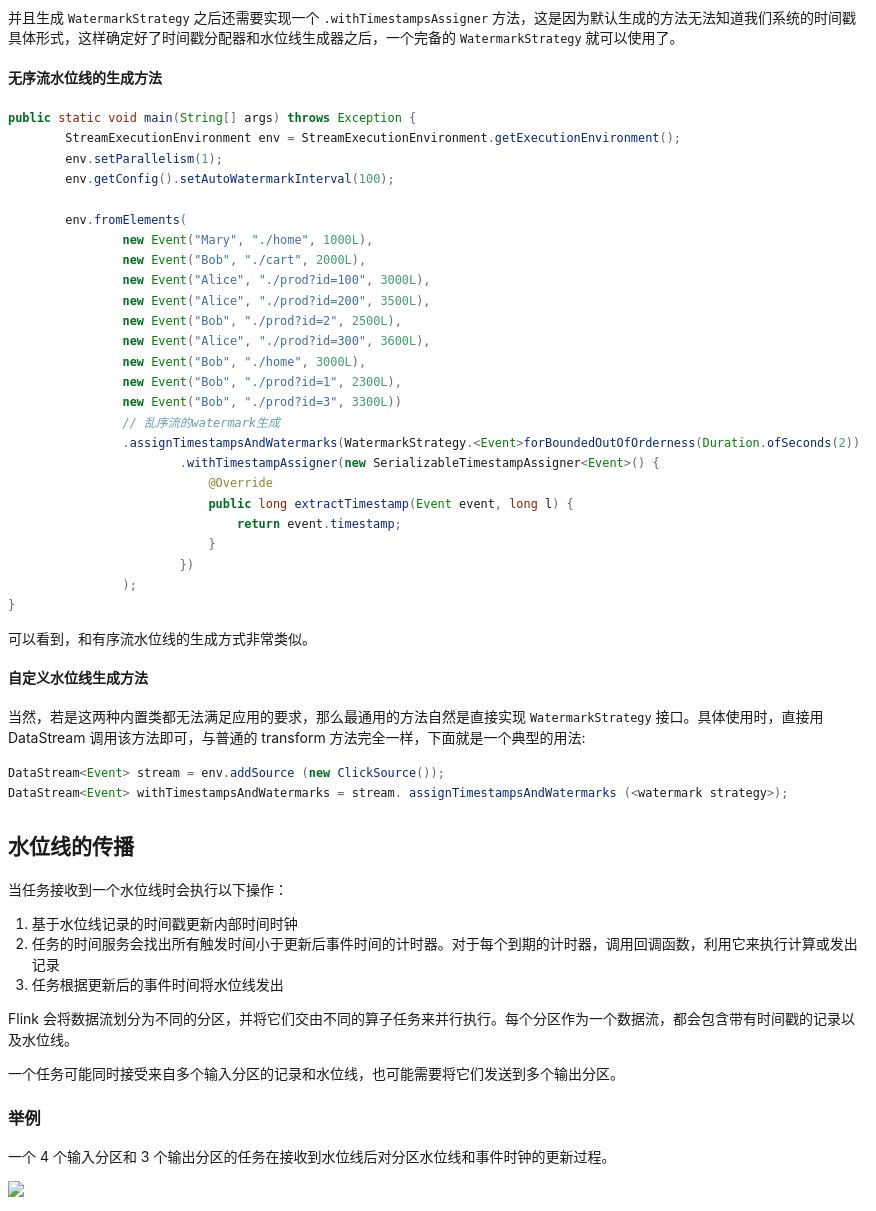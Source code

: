并且生成 `WatermarkStrategy` 之后还需要实现一个 `.withTimestampsAssigner` 方法，这是因为默认生成的方法无法知道我们系统的时间戳具体形式，这样确定好了时间戳分配器和水位线生成器之后，一个完备的 `WatermarkStrategy` 就可以使用了。

#### 无序流水位线的生成方法

```java
public static void main(String[] args) throws Exception {
        StreamExecutionEnvironment env = StreamExecutionEnvironment.getExecutionEnvironment();  
        env.setParallelism(1);  
        env.getConfig().setAutoWatermarkInterval(100);  
  
        env.fromElements(  
                new Event("Mary", "./home", 1000L),  
                new Event("Bob", "./cart", 2000L),  
                new Event("Alice", "./prod?id=100", 3000L),  
                new Event("Alice", "./prod?id=200", 3500L),  
                new Event("Bob", "./prod?id=2", 2500L),  
                new Event("Alice", "./prod?id=300", 3600L),  
                new Event("Bob", "./home", 3000L),  
                new Event("Bob", "./prod?id=1", 2300L),  
                new Event("Bob", "./prod?id=3", 3300L))  
                // 乱序流的watermark生成  
                .assignTimestampsAndWatermarks(WatermarkStrategy.<Event>forBoundedOutOfOrderness(Duration.ofSeconds(2))  
                        .withTimestampAssigner(new SerializableTimestampAssigner<Event>() {  
                            @Override  
                            public long extractTimestamp(Event event, long l) {  
                                return event.timestamp;  
                            }  
                        })  
                );
}
```

可以看到，和有序流水位线的生成方式非常类似。

#### 自定义水位线生成方法

当然，若是这两种内置类都无法满足应用的要求，那么最通用的方法自然是直接实现 `WatermarkStrategy` 接口。具体使用时，直接用 DataStream 调用该方法即可，与普通的 transform 方法完全一样，下面就是一个典型的用法:

```java
DataStream<Event> stream = env.addSource (new ClickSource());
DataStream<Event> withTimestampsAndWatermarks = stream. assignTimestampsAndWatermarks (<watermark strategy>);
```


## 水位线的传播

当任务接收到一个水位线时会执行以下操作：

1. 基于水位线记录的时间戳更新内部时间时钟
2. 任务的时间服务会找出所有触发时间小于更新后事件时间的计时器。对于每个到期的计时器，调用回调函数，利用它来执行计算或发出记录
3. 任务根据更新后的事件时间将水位线发出

Flink 会将数据流划分为不同的分区，并将它们交由不同的算子任务来并行执行。每个分区作为一个数据流，都会包含带有时间戳的记录以及水位线。

一个任务可能同时接受来自多个输入分区的记录和水位线，也可能需要将它们发送到多个输出分区。

### 举例

一个 4 个输入分区和 3 个输出分区的任务在接收到水位线后对分区水位线和事件时钟的更新过程。

<img src=" https://coachhe-1305181419.cos.ap-guangzhou.myqcloud.com/Redis/20221205165654.png" width = "50%" />


